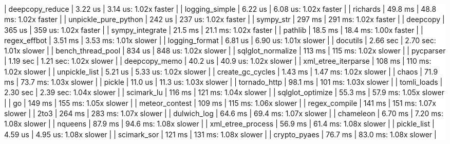 | deepcopy_reduce            | 3.22 us                                                | 3.14 us: 1.02x faster                                                            |
| logging_simple             | 6.22 us                                                | 6.08 us: 1.02x faster                                                            |
| richards                   | 49.8 ms                                                | 48.8 ms: 1.02x faster                                                            |
| unpickle_pure_python       | 242 us                                                 | 237 us: 1.02x faster                                                             |
| sympy_str                  | 297 ms                                                 | 291 ms: 1.02x faster                                                             |
| deepcopy                   | 365 us                                                 | 359 us: 1.02x faster                                                             |
| sympy_integrate            | 21.5 ms                                                | 21.1 ms: 1.02x faster                                                            |
| pathlib                    | 18.5 ms                                                | 18.4 ms: 1.00x faster                                                            |
| regex_effbot               | 3.51 ms                                                | 3.53 ms: 1.01x slower                                                            |
| logging_format             | 6.81 us                                                | 6.90 us: 1.01x slower                                                            |
| docutils                   | 2.66 sec                                               | 2.70 sec: 1.01x slower                                                           |
| bench_thread_pool          | 834 us                                                 | 848 us: 1.02x slower                                                             |
| sqlglot_normalize          | 113 ms                                                 | 115 ms: 1.02x slower                                                             |
| pycparser                  | 1.19 sec                                               | 1.21 sec: 1.02x slower                                                           |
| deepcopy_memo              | 40.2 us                                                | 40.9 us: 1.02x slower                                                            |
| xml_etree_iterparse        | 108 ms                                                 | 110 ms: 1.02x slower                                                             |
| unpickle_list              | 5.21 us                                                | 5.33 us: 1.02x slower                                                            |
| create_gc_cycles           | 1.43 ms                                                | 1.47 ms: 1.02x slower                                                            |
| chaos                      | 71.9 ms                                                | 73.7 ms: 1.03x slower                                                            |
| pickle                     | 11.0 us                                                | 11.3 us: 1.03x slower                                                            |
| tornado_http               | 98.1 ms                                                | 101 ms: 1.03x slower                                                             |
| tomli_loads                | 2.30 sec                                               | 2.39 sec: 1.04x slower                                                           |
| scimark_lu                 | 116 ms                                                 | 121 ms: 1.04x slower                                                             |
| sqlglot_optimize           | 55.3 ms                                                | 57.9 ms: 1.05x slower                                                            |
| go                         | 149 ms                                                 | 155 ms: 1.05x slower                                                             |
| meteor_contest             | 109 ms                                                 | 115 ms: 1.06x slower                                                             |
| regex_compile              | 141 ms                                                 | 151 ms: 1.07x slower                                                             |
| 2to3                       | 264 ms                                                 | 283 ms: 1.07x slower                                                             |
| dulwich_log                | 64.6 ms                                                | 69.4 ms: 1.07x slower                                                            |
| chameleon                  | 6.70 ms                                                | 7.20 ms: 1.08x slower                                                            |
| nqueens                    | 87.9 ms                                                | 94.6 ms: 1.08x slower                                                            |
| xml_etree_process          | 56.9 ms                                                | 61.4 ms: 1.08x slower                                                            |
| pickle_list                | 4.59 us                                                | 4.95 us: 1.08x slower                                                            |
| scimark_sor                | 121 ms                                                 | 131 ms: 1.08x slower                                                             |
| crypto_pyaes               | 76.7 ms                                                | 83.0 ms: 1.08x slower                                                            |